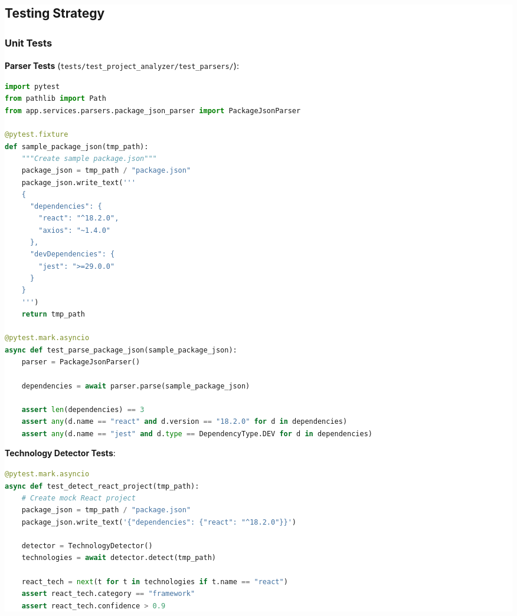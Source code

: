 
## Testing Strategy

### Unit Tests

**Parser Tests** (`tests/test_project_analyzer/test_parsers/`):
```python
import pytest
from pathlib import Path
from app.services.parsers.package_json_parser import PackageJsonParser

@pytest.fixture
def sample_package_json(tmp_path):
    """Create sample package.json"""
    package_json = tmp_path / "package.json"
    package_json.write_text('''
    {
      "dependencies": {
        "react": "^18.2.0",
        "axios": "~1.4.0"
      },
      "devDependencies": {
        "jest": ">=29.0.0"
      }
    }
    ''')
    return tmp_path

@pytest.mark.asyncio
async def test_parse_package_json(sample_package_json):
    parser = PackageJsonParser()

    dependencies = await parser.parse(sample_package_json)

    assert len(dependencies) == 3
    assert any(d.name == "react" and d.version == "18.2.0" for d in dependencies)
    assert any(d.name == "jest" and d.type == DependencyType.DEV for d in dependencies)
```

**Technology Detector Tests**:
```python
@pytest.mark.asyncio
async def test_detect_react_project(tmp_path):
    # Create mock React project
    package_json = tmp_path / "package.json"
    package_json.write_text('{"dependencies": {"react": "^18.2.0"}}')

    detector = TechnologyDetector()
    technologies = await detector.detect(tmp_path)

    react_tech = next(t for t in technologies if t.name == "react")
    assert react_tech.category == "framework"
    assert react_tech.confidence > 0.9
```
